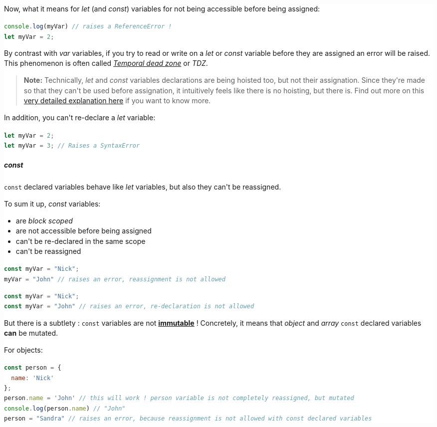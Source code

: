 <a name="tdz_sample"></a> Now, what it means for *let* (and *const*) variables for not being accessible before being assigned:

```js
console.log(myVar) // raises a ReferenceError !
let myVar = 2;
```

By contrast with *var* variables, if you try to read or write on a *let* or *const* variable before they are assigned an error will be raised. This phenomenon is often called [*Temporal dead zone*](https://developer.mozilla.org/en-US/docs/Web/JavaScript/Reference/Statements/let#Temporal_Dead_Zone_and_errors_with_let) or *TDZ*.

> **Note:** Technically, *let* and *const* variables declarations are being hoisted too, but not their assignation. Since they're made so that they can't be used before assignation, it intuitively feels like there is no hoisting, but there is. Find out more on this [very detailed explanation here](http://jsrocks.org/2015/01/temporal-dead-zone-tdz-demystified) if you want to know more.

In addition, you can't re-declare a *let* variable:

```js
let myVar = 2;
let myVar = 3; // Raises a SyntaxError
```

##### const

```const``` declared variables behave like *let* variables, but also they can't be reassigned.

To sum it up, *const* variables:

- are *block scoped*
- are not accessible before being assigned
- can't be re-declared in the same scope
- can't be reassigned

```js
const myVar = "Nick";
myVar = "John" // raises an error, reassignment is not allowed
```

```js
const myVar = "Nick";
const myVar = "John" // raises an error, re-declaration is not allowed
```

<a name="const_mutable_sample"></a> But there is a subtlety : ```const``` variables are not [**immutable**](#mutation_def) ! Concretely, it means that *object* and *array* ```const``` declared variables **can** be mutated.

For objects:
```js
const person = {
  name: 'Nick'
};
person.name = 'John' // this will work ! person variable is not completely reassigned, but mutated
console.log(person.name) // "John"
person = "Sandra" // raises an error, because reassignment is not allowed with const declared variables
```
